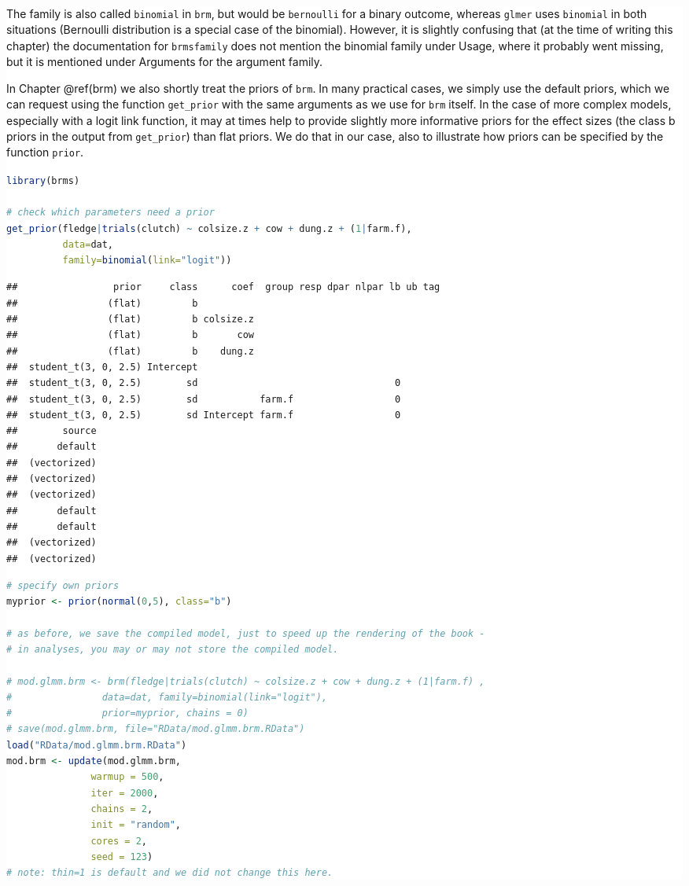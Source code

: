 The family is also called `binomial` in `brm`, but would be `bernoulli` for a binary outcome, whereas `glmer` uses `binomial` in both situations (Bernoulli distribution is a special case of the binomial). However, it is slightly confusing that (at the time of writing this chapter) the documentation for `brmsfamily` does not mention the binomial family under Usage, where it probably went missing, but it is mentioned under Arguments for the argument family.

In Chapter \@ref(brm) we also shortly treat the priors of `brm`. In many practical cases, we simply use the default priors, which we can request using the function `get_prior` with the same arguments as we use for `brm` itself. In the case of more complex models, especially with a logit link function, it may at times help to provide slightly more informative priors for the effect sizes (the class b priors in the output from `get_prior`) than flat priors. We do that in our case, also to illustrate how priors can be specified by the function `prior`. 






```r
library(brms)

# check which parameters need a prior
get_prior(fledge|trials(clutch) ~ colsize.z + cow + dung.z + (1|farm.f), 
          data=dat, 
          family=binomial(link="logit"))
```

```
##                 prior     class      coef  group resp dpar nlpar lb ub tag
##                (flat)         b                                           
##                (flat)         b colsize.z                                 
##                (flat)         b       cow                                 
##                (flat)         b    dung.z                                 
##  student_t(3, 0, 2.5) Intercept                                           
##  student_t(3, 0, 2.5)        sd                                   0       
##  student_t(3, 0, 2.5)        sd           farm.f                  0       
##  student_t(3, 0, 2.5)        sd Intercept farm.f                  0       
##        source
##       default
##  (vectorized)
##  (vectorized)
##  (vectorized)
##       default
##       default
##  (vectorized)
##  (vectorized)
```

```r
# specify own priors
myprior <- prior(normal(0,5), class="b")
             
# as before, we save the compiled model, just to speed up the rendering of the book - 
# in analyses, you may or may not store the compiled model.

# mod.glmm.brm <- brm(fledge|trials(clutch) ~ colsize.z + cow + dung.z + (1|farm.f) , 
#                data=dat, family=binomial(link="logit"),
#                prior=myprior, chains = 0)
# save(mod.glmm.brm, file="RData/mod.glmm.brm.RData")
load("RData/mod.glmm.brm.RData")
mod.brm <- update(mod.glmm.brm,
               warmup = 500, 
               iter = 2000, 
               chains = 2,
               init = "random", 
               cores = 2,
               seed = 123)
# note: thin=1 is default and we did not change this here.
```